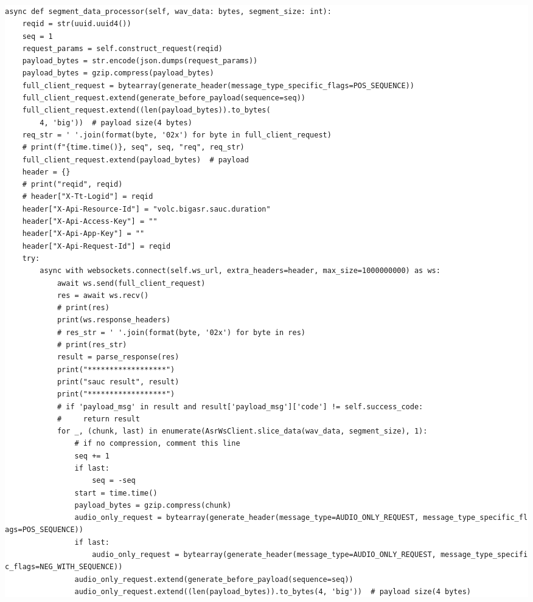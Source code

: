    async def segment_data_processor(self, wav_data: bytes, segment_size: int):
        reqid = str(uuid.uuid4())
        seq = 1
        request_params = self.construct_request(reqid)
        payload_bytes = str.encode(json.dumps(request_params))
        payload_bytes = gzip.compress(payload_bytes)
        full_client_request = bytearray(generate_header(message_type_specific_flags=POS_SEQUENCE))
        full_client_request.extend(generate_before_payload(sequence=seq))
        full_client_request.extend((len(payload_bytes)).to_bytes(
            4, 'big'))  # payload size(4 bytes)
        req_str = ' '.join(format(byte, '02x') for byte in full_client_request)
        # print(f"{time.time()}, seq", seq, "req", req_str)
        full_client_request.extend(payload_bytes)  # payload
        header = {}
        # print("reqid", reqid)
        # header["X-Tt-Logid"] = reqid
        header["X-Api-Resource-Id"] = "volc.bigasr.sauc.duration"
        header["X-Api-Access-Key"] = ""
        header["X-Api-App-Key"] = ""
        header["X-Api-Request-Id"] = reqid
        try:
            async with websockets.connect(self.ws_url, extra_headers=header, max_size=1000000000) as ws:
                await ws.send(full_client_request)
                res = await ws.recv()
                # print(res)
                print(ws.response_headers)
                # res_str = ' '.join(format(byte, '02x') for byte in res)
                # print(res_str)
                result = parse_response(res)
                print("******************")
                print("sauc result", result)
                print("******************")
                # if 'payload_msg' in result and result['payload_msg']['code'] != self.success_code:
                #     return result
                for _, (chunk, last) in enumerate(AsrWsClient.slice_data(wav_data, segment_size), 1):
                    # if no compression, comment this line
                    seq += 1
                    if last:
                        seq = -seq
                    start = time.time()
                    payload_bytes = gzip.compress(chunk)
                    audio_only_request = bytearray(generate_header(message_type=AUDIO_ONLY_REQUEST, message_type_specific_flags=POS_SEQUENCE))
                    if last:
                        audio_only_request = bytearray(generate_header(message_type=AUDIO_ONLY_REQUEST, message_type_specific_flags=NEG_WITH_SEQUENCE))
                    audio_only_request.extend(generate_before_payload(sequence=seq))
                    audio_only_request.extend((len(payload_bytes)).to_bytes(4, 'big'))  # payload size(4 bytes)